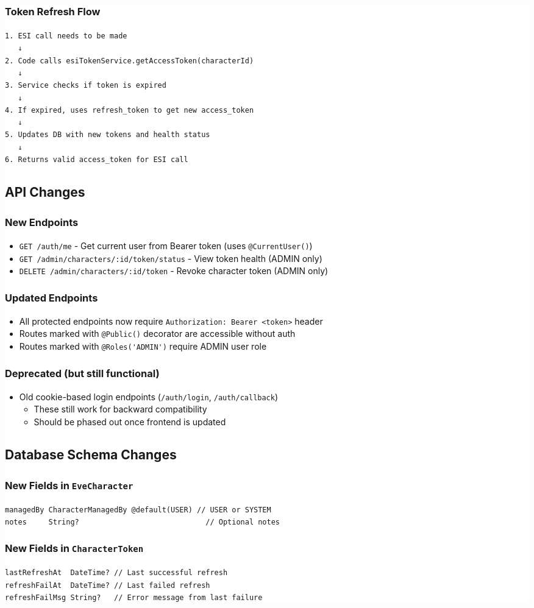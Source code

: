 ### Token Refresh Flow

```
1. ESI call needs to be made
   ↓
2. Code calls esiTokenService.getAccessToken(characterId)
   ↓
3. Service checks if token is expired
   ↓
4. If expired, uses refresh_token to get new access_token
   ↓
5. Updates DB with new tokens and health status
   ↓
6. Returns valid access_token for ESI call
```

## API Changes

### New Endpoints

- `GET /auth/me` - Get current user from Bearer token (uses `@CurrentUser()`)
- `GET /admin/characters/:id/token/status` - View token health (ADMIN only)
- `DELETE /admin/characters/:id/token` - Revoke character token (ADMIN only)

### Updated Endpoints

- All protected endpoints now require `Authorization: Bearer <token>` header
- Routes marked with `@Public()` decorator are accessible without auth
- Routes marked with `@Roles('ADMIN')` require ADMIN user role

### Deprecated (but still functional)

- Old cookie-based login endpoints (`/auth/login`, `/auth/callback`)
  - These still work for backward compatibility
  - Should be phased out once frontend is updated

## Database Schema Changes

### New Fields in `EveCharacter`

```prisma
managedBy CharacterManagedBy @default(USER) // USER or SYSTEM
notes     String?                             // Optional notes
```

### New Fields in `CharacterToken`

```prisma
lastRefreshAt  DateTime? // Last successful refresh
refreshFailAt  DateTime? // Last failed refresh
refreshFailMsg String?   // Error message from last failure
```
